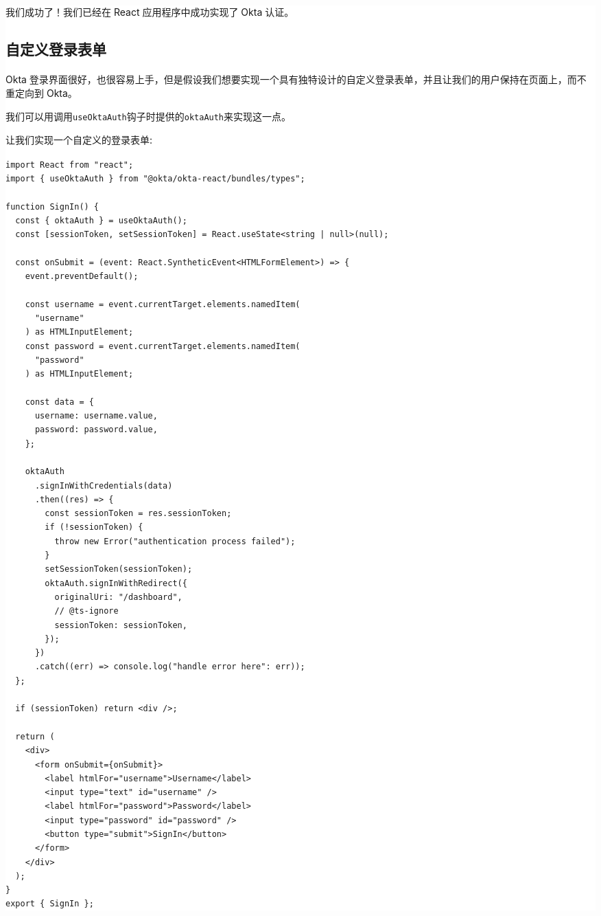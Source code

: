 我们成功了！我们已经在 React 应用程序中成功实现了 Okta 认证。

## 自定义登录表单

Okta 登录界面很好，也很容易上手，但是假设我们想要实现一个具有独特设计的自定义登录表单，并且让我们的用户保持在页面上，而不重定向到 Okta。

我们可以用调用`useOktaAuth`钩子时提供的`oktaAuth`来实现这一点。

让我们实现一个自定义的登录表单:

```
import React from "react";
import { useOktaAuth } from "@okta/okta-react/bundles/types";

function SignIn() {
  const { oktaAuth } = useOktaAuth();
  const [sessionToken, setSessionToken] = React.useState<string | null>(null);

  const onSubmit = (event: React.SyntheticEvent<HTMLFormElement>) => {
    event.preventDefault();

    const username = event.currentTarget.elements.namedItem(
      "username"
    ) as HTMLInputElement;
    const password = event.currentTarget.elements.namedItem(
      "password"
    ) as HTMLInputElement;

    const data = {
      username: username.value,
      password: password.value,
    };

    oktaAuth
      .signInWithCredentials(data)
      .then((res) => {
        const sessionToken = res.sessionToken;
        if (!sessionToken) {
          throw new Error("authentication process failed");
        }
        setSessionToken(sessionToken);
        oktaAuth.signInWithRedirect({
          originalUri: "/dashboard",
          // @ts-ignore
          sessionToken: sessionToken,
        });
      })
      .catch((err) => console.log("handle error here": err));
  };

  if (sessionToken) return <div />;

  return (
    <div>
      <form onSubmit={onSubmit}>
        <label htmlFor="username">Username</label>
        <input type="text" id="username" />
        <label htmlFor="password">Password</label>
        <input type="password" id="password" />
        <button type="submit">SignIn</button>
      </form>
    </div>
  );
}
export { SignIn };
```